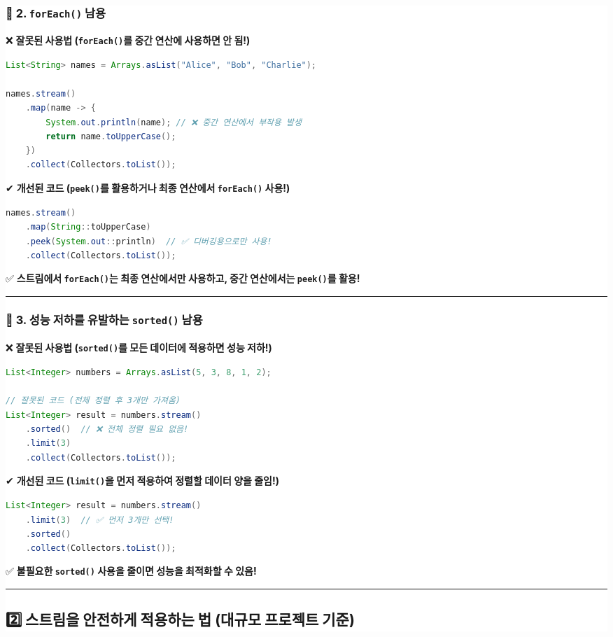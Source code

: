 
### 📌 **2. `forEach()` 남용**

❌ **잘못된 사용법 (`forEach()`를 중간 연산에 사용하면 안 됨!)**

```java
List<String> names = Arrays.asList("Alice", "Bob", "Charlie");

names.stream()
    .map(name -> {
        System.out.println(name); // ❌ 중간 연산에서 부작용 발생
        return name.toUpperCase();
    })
    .collect(Collectors.toList());
```

✔ **개선된 코드 (`peek()`를 활용하거나 최종 연산에서 `forEach()` 사용!)**

```java
names.stream()
    .map(String::toUpperCase)
    .peek(System.out::println)  // ✅ 디버깅용으로만 사용!
    .collect(Collectors.toList());
```

✅ **스트림에서 `forEach()`는 최종 연산에서만 사용하고, 중간 연산에서는 `peek()`를 활용!**

---

### 📌 **3. 성능 저하를 유발하는 `sorted()` 남용**

❌ **잘못된 사용법 (`sorted()`를 모든 데이터에 적용하면 성능 저하!)**

```java
List<Integer> numbers = Arrays.asList(5, 3, 8, 1, 2);

// 잘못된 코드 (전체 정렬 후 3개만 가져옴)
List<Integer> result = numbers.stream()
    .sorted()  // ❌ 전체 정렬 필요 없음!
    .limit(3)
    .collect(Collectors.toList());
```

✔ **개선된 코드 (`limit()`을 먼저 적용하여 정렬할 데이터 양을 줄임!)**

```java
List<Integer> result = numbers.stream()
    .limit(3)  // ✅ 먼저 3개만 선택!
    .sorted()
    .collect(Collectors.toList());
```

✅ **불필요한 `sorted()` 사용을 줄이면 성능을 최적화할 수 있음!**

---

## **2️⃣ 스트림을 안전하게 적용하는 법 (대규모 프로젝트 기준)**
